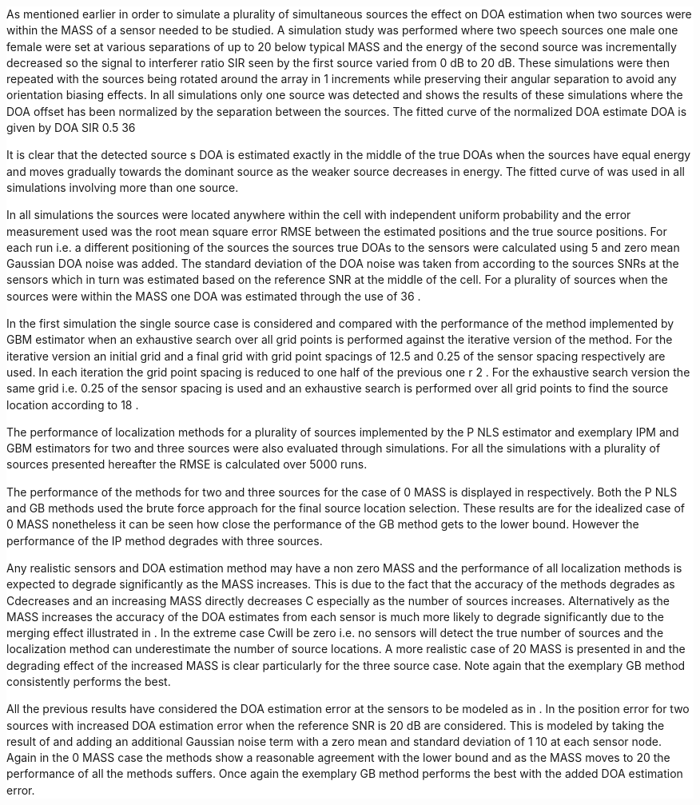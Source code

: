 As mentioned earlier in order to simulate a plurality of simultaneous sources the effect on DOA estimation when two sources were within the MASS of a sensor needed to be studied. A simulation study was performed where two speech sources one male one female were set at various separations of up to 20 below typical MASS and the energy of the second source was incrementally decreased so the signal to interferer ratio SIR seen by the first source varied from 0 dB to 20 dB. These simulations were then repeated with the sources being rotated around the array in 1 increments while preserving their angular separation to avoid any orientation biasing effects. In all simulations only one source was detected and shows the results of these simulations where the DOA offset has been normalized by the separation between the sources. The fitted curve of the normalized DOA estimate DOA is given by DOA SIR 0.5 36 

It is clear that the detected source s DOA is estimated exactly in the middle of the true DOAs when the sources have equal energy and moves gradually towards the dominant source as the weaker source decreases in energy. The fitted curve of was used in all simulations involving more than one source.

In all simulations the sources were located anywhere within the cell with independent uniform probability and the error measurement used was the root mean square error RMSE between the estimated positions and the true source positions. For each run i.e. a different positioning of the sources the sources true DOAs to the sensors were calculated using 5 and zero mean Gaussian DOA noise was added. The standard deviation of the DOA noise was taken from according to the sources SNRs at the sensors which in turn was estimated based on the reference SNR at the middle of the cell. For a plurality of sources when the sources were within the MASS one DOA was estimated through the use of 36 .

In the first simulation the single source case is considered and compared with the performance of the method implemented by GBM estimator when an exhaustive search over all grid points is performed against the iterative version of the method. For the iterative version an initial grid and a final grid with grid point spacings of 12.5 and 0.25 of the sensor spacing respectively are used. In each iteration the grid point spacing is reduced to one half of the previous one r 2 . For the exhaustive search version the same grid i.e. 0.25 of the sensor spacing is used and an exhaustive search is performed over all grid points to find the source location according to 18 .

The performance of localization methods for a plurality of sources implemented by the P NLS estimator and exemplary IPM and GBM estimators for two and three sources were also evaluated through simulations. For all the simulations with a plurality of sources presented hereafter the RMSE is calculated over 5000 runs.

The performance of the methods for two and three sources for the case of 0 MASS is displayed in respectively. Both the P NLS and GB methods used the brute force approach for the final source location selection. These results are for the idealized case of 0 MASS nonetheless it can be seen how close the performance of the GB method gets to the lower bound. However the performance of the IP method degrades with three sources.

Any realistic sensors and DOA estimation method may have a non zero MASS and the performance of all localization methods is expected to degrade significantly as the MASS increases. This is due to the fact that the accuracy of the methods degrades as Cdecreases and an increasing MASS directly decreases C especially as the number of sources increases. Alternatively as the MASS increases the accuracy of the DOA estimates from each sensor is much more likely to degrade significantly due to the merging effect illustrated in . In the extreme case Cwill be zero i.e. no sensors will detect the true number of sources and the localization method can underestimate the number of source locations. A more realistic case of 20 MASS is presented in and the degrading effect of the increased MASS is clear particularly for the three source case. Note again that the exemplary GB method consistently performs the best.

All the previous results have considered the DOA estimation error at the sensors to be modeled as in . In the position error for two sources with increased DOA estimation error when the reference SNR is 20 dB are considered. This is modeled by taking the result of and adding an additional Gaussian noise term with a zero mean and standard deviation of 1 10 at each sensor node. Again in the 0 MASS case the methods show a reasonable agreement with the lower bound and as the MASS moves to 20 the performance of all the methods suffers. Once again the exemplary GB method performs the best with the added DOA estimation error.
